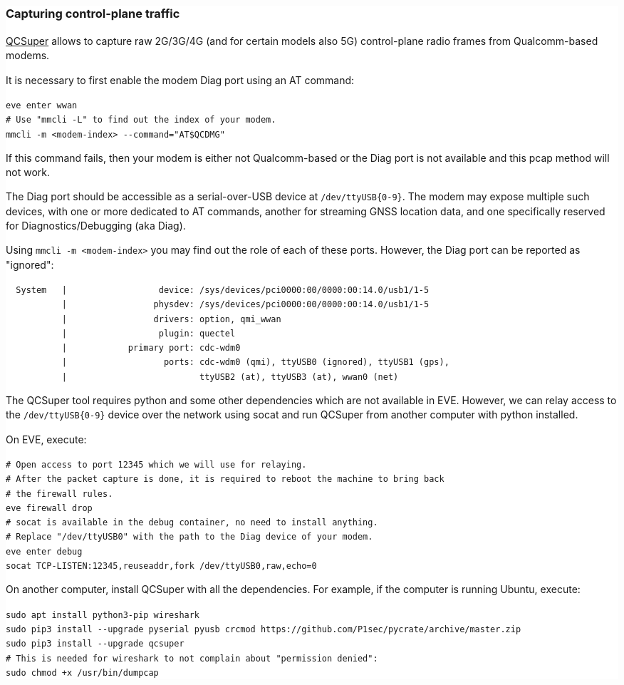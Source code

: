 ### Capturing control-plane traffic

[QCSuper](https://github.com/P1sec/QCSuper) allows to capture raw 2G/3G/4G (and for certain
models also 5G) control-plane radio frames from Qualcomm-based modems.

It is necessary to first enable the modem Diag port using an AT command:

```console
eve enter wwan
# Use "mmcli -L" to find out the index of your modem.
mmcli -m <modem-index> --command="AT$QCDMG"
```

If this command fails, then your modem is either not Qualcomm-based or the Diag port is not
available and this pcap method will not work.

The Diag port should be accessible as a serial-over-USB device at `/dev/ttyUSB{0-9}`.
The modem may expose multiple such devices, with one or more dedicated to AT commands,
another for streaming GNSS location data, and one specifically reserved for Diagnostics/Debugging
(aka Diag).

Using `mmcli -m <modem-index>` you may find out the role of each of these ports.
However, the Diag port can be reported as "ignored":

```console
  System   |                  device: /sys/devices/pci0000:00/0000:00:14.0/usb1/1-5
           |                 physdev: /sys/devices/pci0000:00/0000:00:14.0/usb1/1-5
           |                 drivers: option, qmi_wwan
           |                  plugin: quectel
           |            primary port: cdc-wdm0
           |                   ports: cdc-wdm0 (qmi), ttyUSB0 (ignored), ttyUSB1 (gps),
           |                          ttyUSB2 (at), ttyUSB3 (at), wwan0 (net)
```

The QCSuper tool requires python and some other dependencies which are not available
in EVE. However, we can relay access to the `/dev/ttyUSB{0-9}` device over the network
using socat and run QCSuper from another computer with python installed.

On EVE, execute:

```console
# Open access to port 12345 which we will use for relaying.
# After the packet capture is done, it is required to reboot the machine to bring back
# the firewall rules.
eve firewall drop
# socat is available in the debug container, no need to install anything.
# Replace "/dev/ttyUSB0" with the path to the Diag device of your modem.
eve enter debug
socat TCP-LISTEN:12345,reuseaddr,fork /dev/ttyUSB0,raw,echo=0
```

On another computer, install QCSuper with all the dependencies.
For example, if the computer is running Ubuntu, execute:

```console
sudo apt install python3-pip wireshark
sudo pip3 install --upgrade pyserial pyusb crcmod https://github.com/P1sec/pycrate/archive/master.zip
sudo pip3 install --upgrade qcsuper
# This is needed for wireshark to not complain about "permission denied":
sudo chmod +x /usr/bin/dumpcap
```
